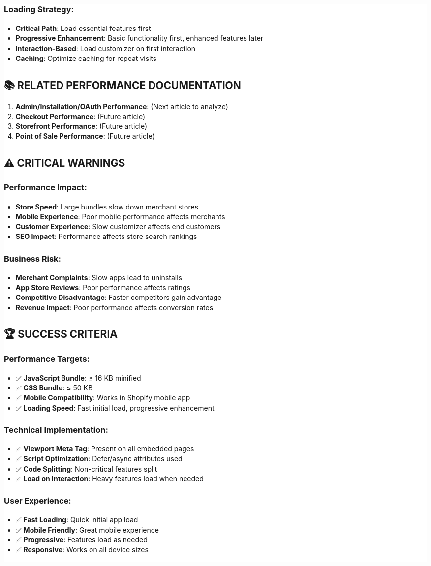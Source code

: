 ### **Loading Strategy:**
- **Critical Path**: Load essential features first
- **Progressive Enhancement**: Basic functionality first, enhanced features later
- **Interaction-Based**: Load customizer on first interaction
- **Caching**: Optimize caching for repeat visits

## 📚 **RELATED PERFORMANCE DOCUMENTATION**

1. **Admin/Installation/OAuth Performance**: (Next article to analyze)
2. **Checkout Performance**: (Future article)
3. **Storefront Performance**: (Future article)
4. **Point of Sale Performance**: (Future article)

## ⚠️ **CRITICAL WARNINGS**

### **Performance Impact:**
- **Store Speed**: Large bundles slow down merchant stores
- **Mobile Experience**: Poor mobile performance affects merchants
- **Customer Experience**: Slow customizer affects end customers
- **SEO Impact**: Performance affects store search rankings

### **Business Risk:**
- **Merchant Complaints**: Slow apps lead to uninstalls
- **App Store Reviews**: Poor performance affects ratings
- **Competitive Disadvantage**: Faster competitors gain advantage
- **Revenue Impact**: Poor performance affects conversion rates

## 🏆 **SUCCESS CRITERIA**

### **Performance Targets:**
- ✅ **JavaScript Bundle**: ≤ 16 KB minified
- ✅ **CSS Bundle**: ≤ 50 KB
- ✅ **Mobile Compatibility**: Works in Shopify mobile app
- ✅ **Loading Speed**: Fast initial load, progressive enhancement

### **Technical Implementation:**
- ✅ **Viewport Meta Tag**: Present on all embedded pages
- ✅ **Script Optimization**: Defer/async attributes used
- ✅ **Code Splitting**: Non-critical features split
- ✅ **Load on Interaction**: Heavy features load when needed

### **User Experience:**
- ✅ **Fast Loading**: Quick initial app load
- ✅ **Mobile Friendly**: Great mobile experience
- ✅ **Progressive**: Features load as needed
- ✅ **Responsive**: Works on all device sizes

---
